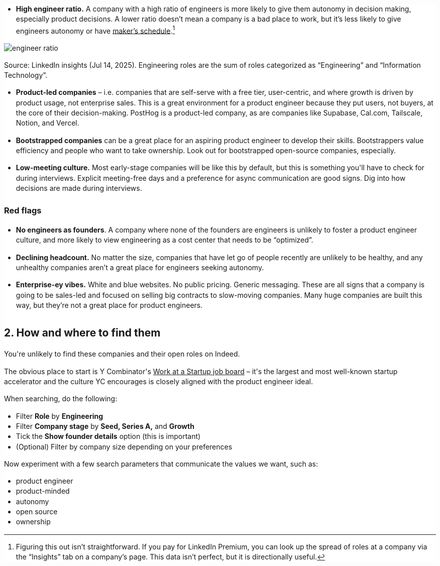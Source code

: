 * **High engineer ratio.** A company with a high ratio of engineers is more likely to give them autonomy in decision making, especially product decisions. A lower ratio doesn’t mean a company is a bad place to work, but it’s less likely to give engineers autonomy or have [maker’s schedule](https://paulgraham.com/makersschedule.html).[^1]

![engineer ratio](https://res.cloudinary.com/dmukukwp6/image/upload/engineer_ratio_f3234a72ba.png)  

<Caption>Source: LinkedIn insights (Jul 14, 2025). Engineering roles are the sum of roles categorized as “Engineering” and “Information Technology”.</Caption>

* **Product-led companies** – i.e. companies that are self-serve with a free tier, user-centric, and where growth is driven by product usage, not enterprise sales. This is a great environment for a product engineer because they put users, not buyers, at the core of their decision-making. PostHog is a product-led company, as are companies like Supabase, Cal.com, Tailscale, Notion, and Vercel.

* **Bootstrapped companies** can be a great place for an aspiring product engineer to develop their skills. Bootstrappers value efficiency and people who want to take ownership. Look out for bootstrapped open-source companies, especially.

* **Low-meeting culture.** Most early-stage companies will be like this by default, but this is something you'll have to check for during interviews. Explicit meeting-free days and a preference for async communication are good signs. Dig into how decisions are made during interviews.

### **Red flags**

* **No engineers as founders**. A company where none of the founders are engineers is unlikely to foster a product engineer culture, and more likely to view engineering as a cost center that needs to be “optimized”.

* **Declining headcount.** No matter the size, companies that have let go of people recently are unlikely to be healthy, and any unhealthy companies aren’t a great place for engineers seeking autonomy.

* **Enterprise-ey vibes.** White and blue websites. No public pricing. Generic messaging. These are all signs that a company is going to be sales-led and focused on selling big contracts to slow-moving companies. Many huge companies are built this way, but they’re not a great place for product engineers.

## **2. How and where to find them**

You're unlikely to find these companies and their open roles on Indeed.

The obvious place to start is Y Combinator's [Work at a Startup job board](https://www.workatastartup.com/companies) – it's the largest and most well-known startup accelerator and the culture YC encourages is closely aligned with the product engineer ideal.

When searching, do the following:

* Filter **Role** by **Engineering**  
* Filter **Company stage** by **Seed, Series A,** and **Growth**  
* Tick the **Show founder details** option (this is important)  
* (Optional) Filter by company size depending on your preferences

Now experiment with a few search parameters that communicate the values we want, such as:

* product engineer  
* product-minded  
* autonomy  
* open source  
* ownership


[^1]: Figuring this out isn’t straightforward. If you pay for LinkedIn Premium, you can look up the spread of roles at a company via the “Insights” tab on a company’s page. This data isn’t perfect, but it is directionally useful.
[^2]: Here’s a quick sample from engineers at PostHog for inspiration: